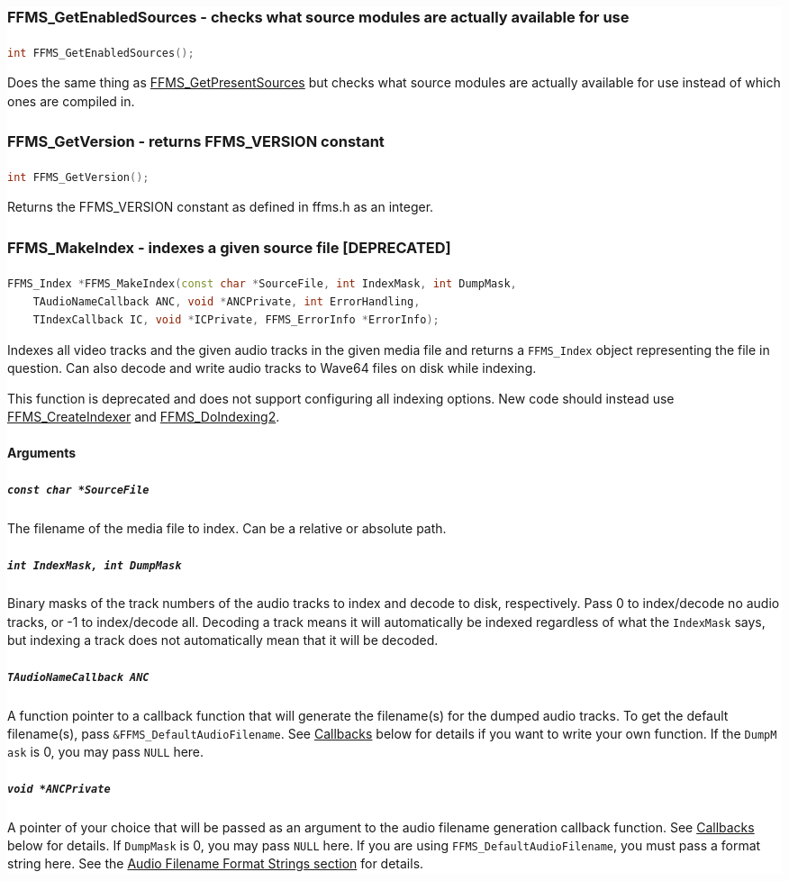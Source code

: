 ### FFMS_GetEnabledSources - checks what source modules are actually available for use

[GetEnabledSources]: #ffms_getenabledsources---checks-what-source-modules-are-actually-available-for-use
```c++
int FFMS_GetEnabledSources();
```
Does the same thing as [FFMS_GetPresentSources][GetPresentSources] but checks what source modules are actually available for use instead of which ones are compiled in.

### FFMS_GetVersion - returns FFMS_VERSION constant

[GetVersion]: #ffms_getversion---returns-ffms_version-constant
```c++
int FFMS_GetVersion();
```
Returns the FFMS_VERSION constant as defined in ffms.h as an integer.

### FFMS_MakeIndex - indexes a given source file [DEPRECATED]

[MakeIndex]: #ffms_makeindex---indexes-a-given-source-file
```c++
FFMS_Index *FFMS_MakeIndex(const char *SourceFile, int IndexMask, int DumpMask,
    TAudioNameCallback ANC, void *ANCPrivate, int ErrorHandling,
    TIndexCallback IC, void *ICPrivate, FFMS_ErrorInfo *ErrorInfo);
```
Indexes all video tracks and the given audio tracks in the given media file and returns a `FFMS_Index` object representing the file in question.
Can also decode and write audio tracks to Wave64 files on disk while indexing.

This function is deprecated and does not support configuring all indexing options.
New code should instead use [FFMS_CreateIndexer][CreateIndexer] and [FFMS_DoIndexing2][DoIndexing2].

#### Arguments

##### `const char *SourceFile`
The filename of the media file to index.
Can be a relative or absolute path.

##### `int IndexMask, int DumpMask`
Binary masks of the track numbers of the audio tracks to index and decode to disk, respectively.
Pass 0 to index/decode no audio tracks, or -1 to index/decode all.
Decoding a track means it will automatically be indexed regardless of what the `IndexMask` says, but indexing a track does not automatically mean that it will be decoded.

##### `TAudioNameCallback ANC`
A function pointer to a callback function that will generate the filename(s) for the dumped audio tracks.
To get the default filename(s), pass `&FFMS_DefaultAudioFilename`.
See [Callbacks](#MakeIndex_Callbacks) below for details if you want to write your own function.
If the `DumpMask` is 0, you may pass `NULL` here.

##### `void *ANCPrivate`
A pointer of your choice that will be passed as an argument to the audio filename generation callback function.
See [Callbacks](#MakeIndex_Callbacks) below for details.
If `DumpMask` is 0, you may pass `NULL` here.
If you are using `FFMS_DefaultAudioFilename`, you must pass a format string here.
See the [Audio Filename Format Strings section](#audio-filename-format-strings) for details.


[libav]: http://www.libav.org
[ffmpeg]: http://www.ffmpeg.org
[zlib]: http://www.zlib.net
[c99-to-c89]: http://download.videolan.org/pub/contrib/c99-to-c89/
[errorhandling]: #function-reference
[Init]: #ffms_init---initializes-the-library
[GetLogLevel]: #ffms_getloglevel---gets-ffmpeg-message-level
[SetLogLevel]: #ffms_setloglevel---sets-ffmpeg-message-level
[CreateVideoSource]: #ffms_createvideosource---creates-a-video-source-object
[CreateAudioSource]: #ffms_createaudiosource---creates-an-audio-source-object
[DestroyVideoSource]: #ffms_destroyvideosource-ffms_destroyaudiosource---deallocates-a-video-or-audio-source-object
[DestroyAudioSource]: #ffms_destroyvideosource-ffms_destroyaudiosource---deallocates-a-video-or-audio-source-object
[GetVideoProperties]: #ffms_getvideoproperties---retrieves-video-properties
[GetAudioProperties]: #ffms_getaudioproperties---retrieves-audio-properties
[GetFrame]: #ffms_getframe---retrieves-a-given-video-frame
[GetFrameByTime]: #ffms_getframebytime---retrieves-a-video-frame-at-a-given-timestamp
[GetAudio]: #ffms_getaudio---decodes-a-number-of-audio-samples
[SetOutputFormatV2]: #ffms_setoutputformatv2---sets-the-output-format-for-video-frames
[ResetOutputFormatV]: #ffms_resetoutputformatv---resets-the-video-output-format
[SetInputFormatV]: #ffms_setinputformatv---override-the-source-format-for-video-frames
[ResetInputFormatV]: #ffms_resetinputformatv---resets-the-video-input-format
[DestroyIndex]: #ffms_destroyindex---deallocates-an-index-object
[GetSourceType]: #ffms_getsourcetype---gets-which-source-module-was-used-to-open-the-given-index
[GetSourceTypeI]: #ffms_getsourcetypei---gets-which-source-module-was-used-to-open-the-given-indexer
[GetErrorHandling]: #ffms_geterrorhandling---gets-which-error-handling-mode-was-used-when-creating-the-given-index
[GetFirstTrackOfType]: #ffms_getfirsttrackoftype---gets-the-track-number-of-the-first-track-of-a-given-type
[GetFirstIndexedTrackOfType]: #ffms_getfirstindexedtrackoftype---gets-the-track-number-of-the-first-track-of-a-given-type
[GetNumTracks]: #ffms_getnumtracks---gets-the-number-of-tracks-in-a-given-index
[GetNumTracksI]: #ffms_getnumtracksi---gets-the-number-of-tracks-in-a-given-indexer
[GetTrackType]: #ffms_gettracktype---gets-the-track-type-of-a-given-track
[GetTrackTypeI]: #ffms_gettracktypei---gets-the-track-type-of-a-given-track
[GetCodecNameI]: #ffms_getcodecnamei---gets-the-name-of-the-codec-used-for-a-given-track
[GetFormatNameI]: #ffms_getformatnamei---gets-the-name-of-the-container-format-used-in-the-given-indexer
[GetNumFrames]: #ffms_getnumframes---gets-the-number-of-frames-in-a-given-track
[GetFrameInfo]: #ffms_getframeinfo---gets-information-about-a-given-frame
[GetTrackFromIndex]: #ffms_gettrackfromindex---retrieves-track-info-from-an-index
[GetTrackFromVideo]: #ffms_gettrackfromvideo-ffms_gettrackfromaudio---retrieves-track-info-from-audio-or-video-source
[GetTrackFromAudio]: #ffms_gettrackfromvideo-ffms_gettrackfromaudio---retrieves-track-info-from-audio-or-video-source
[GetTimeBase]: #ffms_gettimebase---retrieves-the-time-base-for-the-given-track
[WriteTimecodes]: #ffms_writetimecodes---writes-timecodes-for-the-given-track-to-disk
[DefaultAudioFilename]: #ffms_defaultaudiofilename---default-callback-for-audio-filename-generation
[CreateIndexer]: #ffms_createindexer---creates-an-indexer-object-for-the-given-file
[CreateIndexerWithDemuxer]: #ffms_createindexerwithdemuxer---creates-an-indexer-object-for-the-given-file-using-the-given-source-module
[DoIndexing2]: #ffms_doindexing2---indexes-the-file-represented-by-an-indexer-object
[TrackIndexSettings]: #ffms_trackindexsettings---enable-or-disable-indexing-of-a-track
[TrackTypeIndexSettings]: #ffms_tracktypeindexsettings---enable-or-disable-indexing-of-a-tracks-of-a-given-type
[SetAudioNameCallback]: #ffms_setaudionamecallback---choose-the-filename-for-audio-track-dumping
[SetProgressCallback]: #ffms_setprogresscallback---set-callback-function-for-indexing-progress-updates
[CancelIndexing]: #ffms_cancelindexing---destroys-the-given-indexer-object
[ReadIndex]: #ffms_readindex---reads-an-index-file-from-disk
[IndexBelongsToFile]: #ffms_indexbelongstofile---check-if-a-given-index-belongs-to-a-given-file
[WriteIndex]: #ffms_writeindex---writes-an-index-object-to-disk
[GetPixFmt]: #ffms_getpixfmt---gets-a-colorspace-identifier-from-a-colorspace-name
[GetPresentSources]: #ffms_getpresentsources---checks-what-source-modules-the-library-was-compiled-with
[DoIndexing]: #ffms_doindexing---indexes-the-file-represented-by-an-indexer-object
[Frame]: #ffms_frame
[TrackTimeBase]: #ffms_tracktimebase
[FrameInfo]: #ffms_frameinfo
[VideoProperties]: #ffms_videoproperties
[AudioProperties]: #ffms_audioproperties
[Errors]: #ffms_errors
[Sources]: #ffms_sources
[CPUFeatures]: #ffms_cpufeatures
[SeekMode]: #ffms_seekmode
[IndexErrorHandling]: #ffms_indexerrorhandling
[TrackType]: #ffms_tracktype
[SampleFormat]: #ffms_sampleformat
[AudioChannel]: #ffms_audiochannel
[Resizers]: #ffms_resizers
[AudioDelayModes]: #ffms_audiodelaymodes
[ColorSpaces]: #ffms_colorspaces
[ColorRanges]: #ffms_colorranges